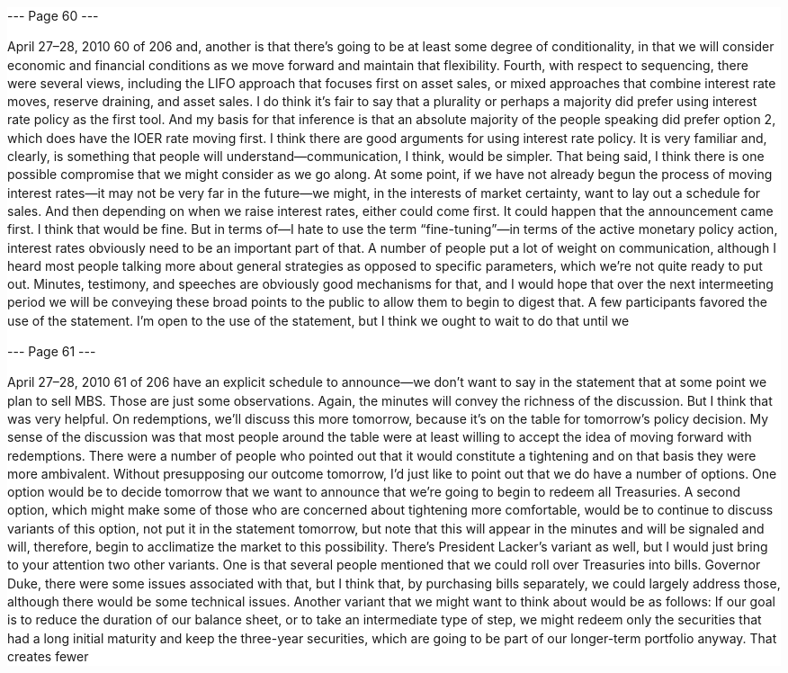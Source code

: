 --- Page 60 ---

April 27–28, 2010 60 of 206
and, another is that there’s going to be at least some degree of conditionality, in that we will
consider economic and financial conditions as we move forward and maintain that flexibility.
Fourth, with respect to sequencing, there were several views, including the LIFO
approach that focuses first on asset sales, or mixed approaches that combine interest rate moves,
reserve draining, and asset sales. I do think it’s fair to say that a plurality or perhaps a majority
did prefer using interest rate policy as the first tool. And my basis for that inference is that an
absolute majority of the people speaking did prefer option 2, which does have the IOER rate
moving first. I think there are good arguments for using interest rate policy. It is very familiar
and, clearly, is something that people will understand—communication, I think, would be
simpler. That being said, I think there is one possible compromise that we might consider as we
go along. At some point, if we have not already begun the process of moving interest rates—it
may not be very far in the future—we might, in the interests of market certainty, want to lay out
a schedule for sales. And then depending on when we raise interest rates, either could come first.
It could happen that the announcement came first. I think that would be fine. But in terms of—I
hate to use the term “fine-tuning”—in terms of the active monetary policy action, interest rates
obviously need to be an important part of that.
A number of people put a lot of weight on communication, although I heard most people
talking more about general strategies as opposed to specific parameters, which we’re not quite
ready to put out. Minutes, testimony, and speeches are obviously good mechanisms for that, and
I would hope that over the next intermeeting period we will be conveying these broad points to
the public to allow them to begin to digest that. A few participants favored the use of the
statement. I’m open to the use of the statement, but I think we ought to wait to do that until we

--- Page 61 ---

April 27–28, 2010 61 of 206
have an explicit schedule to announce—we don’t want to say in the statement that at some point
we plan to sell MBS.
Those are just some observations. Again, the minutes will convey the richness of the
discussion. But I think that was very helpful.
On redemptions, we’ll discuss this more tomorrow, because it’s on the table for
tomorrow’s policy decision. My sense of the discussion was that most people around the table
were at least willing to accept the idea of moving forward with redemptions. There were a
number of people who pointed out that it would constitute a tightening and on that basis they
were more ambivalent.
Without presupposing our outcome tomorrow, I’d just like to point out that we do have a
number of options. One option would be to decide tomorrow that we want to announce that
we’re going to begin to redeem all Treasuries. A second option, which might make some of
those who are concerned about tightening more comfortable, would be to continue to discuss
variants of this option, not put it in the statement tomorrow, but note that this will appear in the
minutes and will be signaled and will, therefore, begin to acclimatize the market to this
possibility. There’s President Lacker’s variant as well, but I would just bring to your attention
two other variants. One is that several people mentioned that we could roll over Treasuries into
bills. Governor Duke, there were some issues associated with that, but I think that, by
purchasing bills separately, we could largely address those, although there would be some
technical issues. Another variant that we might want to think about would be as follows: If our
goal is to reduce the duration of our balance sheet, or to take an intermediate type of step, we
might redeem only the securities that had a long initial maturity and keep the three-year
securities, which are going to be part of our longer-term portfolio anyway. That creates fewer
